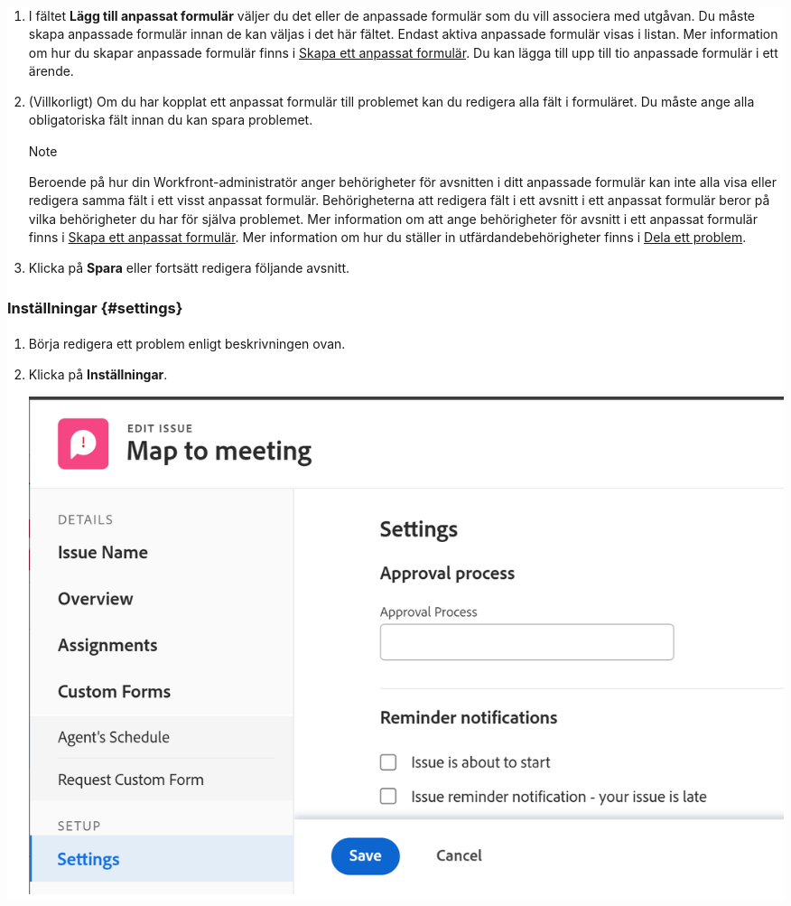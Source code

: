 1. I fältet **Lägg till anpassat formulär** väljer du det eller de anpassade formulär som du vill associera med utgåvan. Du måste skapa anpassade formulär innan de kan väljas i det här fältet. Endast aktiva anpassade formulär visas i listan. Mer information om hur du skapar anpassade formulär finns i [Skapa ett anpassat formulär](/help/quicksilver/administration-and-setup/customize-workfront/create-manage-custom-forms/form-designer/design-a-form/design-a-form.md). Du kan lägga till upp till tio anpassade formulär i ett ärende.

1. (Villkorligt) Om du har kopplat ett anpassat formulär till problemet kan du redigera alla fält i formuläret. Du måste ange alla obligatoriska fält innan du kan spara problemet.

   >[!NOTE]
   >
   >Beroende på hur din Workfront-administratör anger behörigheter för avsnitten i ditt anpassade formulär kan inte alla visa eller redigera samma fält i ett visst anpassat formulär. Behörigheterna att redigera fält i ett avsnitt i ett anpassat formulär beror på vilka behörigheter du har för själva problemet. Mer information om att ange behörigheter för avsnitt i ett anpassat formulär finns i [Skapa ett anpassat formulär](/help/quicksilver/administration-and-setup/customize-workfront/create-manage-custom-forms/form-designer/design-a-form/design-a-form.md). Mer information om hur du ställer in utfärdandebehörigheter finns i [Dela ett problem](../../../workfront-basics/grant-and-request-access-to-objects/share-an-issue.md).

1. Klicka på **Spara** eller fortsätt redigera följande avsnitt.

### Inställningar {#settings}

1. Börja redigera ett problem enligt beskrivningen ovan.
1. Klicka på **Inställningar**.

   ![Utfärdningsinställningsikon](assets/settings-section-edit-issue-box-nwe-350x240.png)
